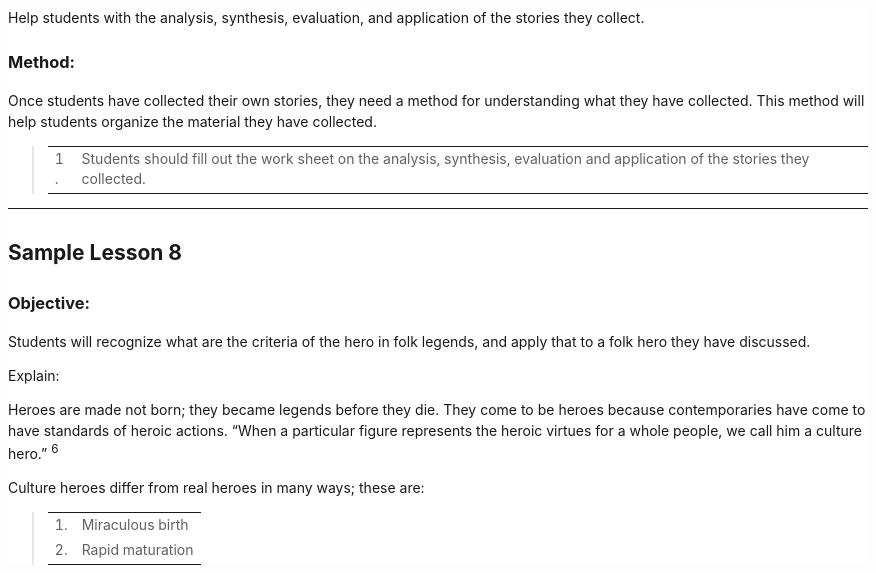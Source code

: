  Help students with the analysis, synthesis, evaluation, and application of the stories they collect.
<h3>
  Method:
 </h3>
 Once students have collected their own stories, they need a method for understanding what they have collected. This method will help students organize the material they have collected.
<blockquote>
  <dl>
   <table border="0">
    <tr>
     <td>
      1.
     </td>
     <td>
      Students should fill out the work sheet on the analysis, synthesis, evaluation and application of the stories they collected.
     </td>
    </tr>
   </table>
  </dl>
 </blockquote>
 <hr/>
 <h2>
  Sample Lesson 8
 </h2>
 <h3>
  Objective:
 </h3>
 Students will recognize what are the criteria of the hero in folk legends, and apply that to a folk hero they have discussed.
 <p>
  Explain:
 </p>
 <p>
  Heroes are made not born; they became legends before they die. They come to be heroes because contemporaries have come to have standards of heroic actions. “When a particular figure represents the heroic virtues for a whole people, we call him a culture hero.”
  <sup>
   6
  </sup>
 </p>
 <p>
  Culture heroes differ from real heroes in many ways; these are:
 </p>
<blockquote>
  <dl>
   <table border="0">
    <tr>
     <td>
      1.
     </td>
     <td>
      Miraculous birth
     </td>
    </tr>
    <tr>
     <td>
      2.
     </td>
     <td>
      Rapid maturation
     </td>
    </tr>